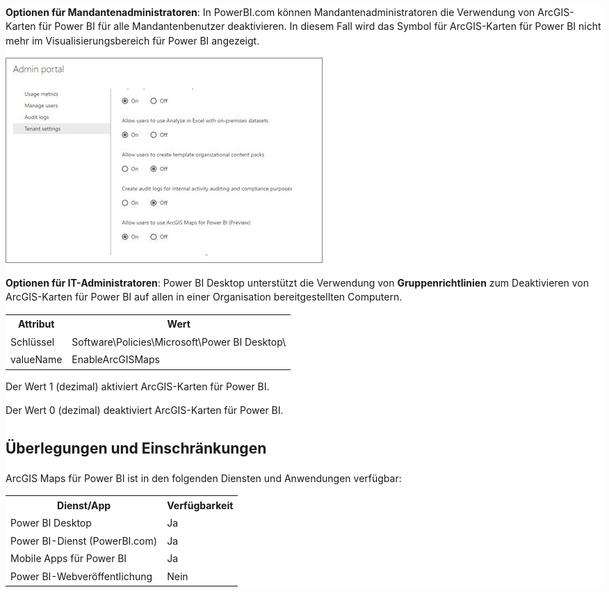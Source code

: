 **Optionen für Mandantenadministratoren**: In PowerBI.com können Mandantenadministratoren die Verwendung von ArcGIS-Karten für Power BI für alle Mandantenbenutzer deaktivieren. In diesem Fall wird das Symbol für ArcGIS-Karten für Power BI nicht mehr im Visualisierungsbereich für Power BI angezeigt.

![](media/power-bi-visualization-arcgis/power-bi-arcgis-admin-portal2.png)

**Optionen für IT-Administratoren**: Power BI Desktop unterstützt die Verwendung von **Gruppenrichtlinien** zum Deaktivieren von ArcGIS-Karten für Power BI auf allen in einer Organisation bereitgestellten Computern.

<table>
<tr><th>Attribut</th><th>Wert</th>
</tr>
<tr>
<td>Schlüssel</td>
<td>Software\Policies\Microsoft\Power BI Desktop\</td>
</tr>
<tr>
<td>valueName</td>
<td>EnableArcGISMaps</td>
</tr>
</table>

Der Wert 1 (dezimal) aktiviert ArcGIS-Karten für Power BI.

Der Wert 0 (dezimal) deaktiviert ArcGIS-Karten für Power BI.

## <a name="considerations-and-limitations"></a>Überlegungen und Einschränkungen
ArcGIS Maps für Power BI ist in den folgenden Diensten und Anwendungen verfügbar:

<table>
<tr><th>Dienst/App</th><th>Verfügbarkeit</th></tr>
<tr>
<td>Power BI Desktop</td>
<td>Ja</td>
</tr>
<tr>
<td>Power BI-Dienst (PowerBI.com)</td>
<td>Ja</td>
</tr>
<tr>
<td>Mobile Apps für Power BI</td>
<td>Ja</td>
</tr>
<tr>
<td>Power BI-Webveröffentlichung</td>
<td>Nein</td>
</tr>
<tr>